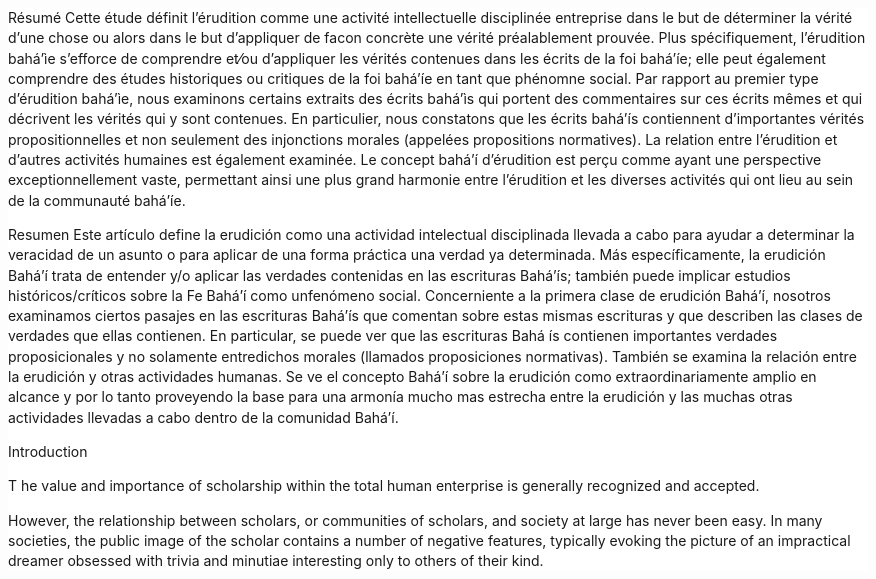 Résumé
Cette étude définit l’érudition comme une activité intellectuelle disciplinée entreprise dans le but de déterminer la
vérité d’une chose ou alors dans le but d’appliquer de facon concrète une vérité préalablement prouvée. Plus
spécifiquement, l’érudition bahá’ìe s’efforce de comprendre et⁄ou d’appliquer les vérités contenues dans les écrits de
la foi bahá’íe; elle peut également comprendre des études historiques ou critiques de la foi bahá’íe en tant que
phénomne social. Par rapport au premier type d’érudition bahá’ìe, nous examinons certains extraits des écrits bahá’ìs
qui portent des commentaires sur ces écrits mêmes et qui décrivent les vérités qui y sont contenues. En particulier,
nous constatons que les écrits bahá’ís contiennent d’importantes vérités propositionnelles et non seulement des
injonctions morales (appelées propositions normatives). La relation entre l’érudition et d’autres activités humaines
est également examinée. Le concept bahá’í d’érudition est perçu comme ayant une perspective exceptionnellement
vaste, permettant ainsi une plus grand harmonie entre l’érudition et les diverses activités qui ont lieu au sein de la
communauté bahá’íe.

Resumen
Este artículo define la erudición como una actividad intelectual disciplinada llevada a cabo para ayudar a determinar
la veracidad de un asunto o para aplicar de una forma práctica una verdad ya determinada. Más específicamente, la
erudición Bahá’í trata de entender y/o aplicar las verdades contenidas en las escrituras Bahá’ís; también puede
implicar estudios históricos/críticos sobre la Fe Bahá’í como unfenómeno social. Concerniente a la primera clase de
erudición Bahá’í, nosotros examinamos ciertos pasajes en las escrituras Bahá’ís que comentan sobre estas mismas
escrituras y que describen las clases de verdades que ellas contienen. En particular, se puede ver que las escrituras
Bahá ís contienen importantes verdades proposicionales y no solamente entredichos morales (llamados
proposiciones normativas). También se examina la relación entre la erudición y otras actividades humanas. Se ve el
concepto Bahá’í sobre la erudición como extraordinariamente amplio en alcance y por lo tanto proveyendo la base
para una armonía mucho mas estrecha entre la erudición y las muchas otras actividades llevadas a cabo dentro de la
comunidad Bahá’í.

Introduction

T    he value and importance of scholarship within the total human enterprise is generally recognized and accepted.

However, the relationship between scholars, or communities of scholars, and society at large has never been
easy. In many societies, the public image of the scholar contains a number of negative features, typically evoking
the picture of an impractical dreamer obsessed with trivia and minutiae interesting only to others of their kind.
